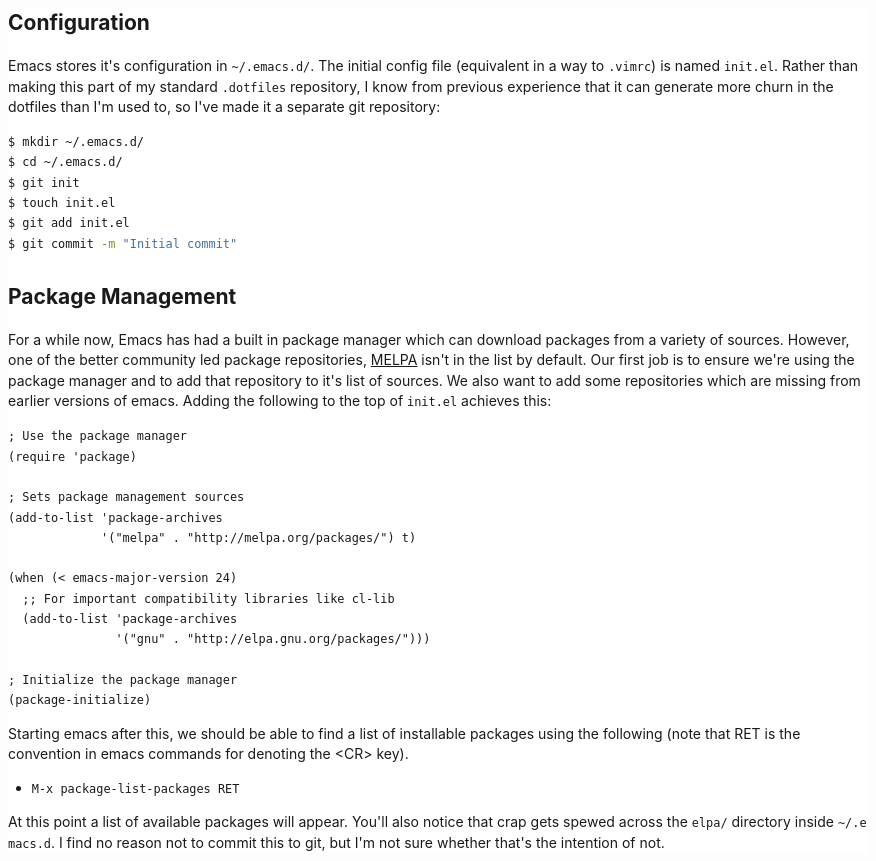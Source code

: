 ## Configuration

Emacs stores it's configuration in `~/.emacs.d/`. The initial config file
(equivalent in a way to `.vimrc`) is named `init.el`. Rather than making this
part of my standard `.dotfiles` repository, I know from previous experience
that it can generate more churn in the dotfiles than I'm used to, so I've made
it a separate git repository:

```bash
$ mkdir ~/.emacs.d/
$ cd ~/.emacs.d/
$ git init
$ touch init.el
$ git add init.el
$ git commit -m "Initial commit"
```

## Package Management

For a while now, Emacs has had a built in package manager which can download
packages from a variety of sources. However, one of the better community led
package repositories, [MELPA](http://melpa.org) isn't in the list by default.
Our first job is to ensure we're using the package manager and to add that
repository to it's list of sources. We also want to add some repositories which
are missing from earlier versions of emacs. Adding the following to the top of
`init.el` achieves this:

```elisp
; Use the package manager
(require 'package)

; Sets package management sources
(add-to-list 'package-archives
             '("melpa" . "http://melpa.org/packages/") t)

(when (< emacs-major-version 24)
  ;; For important compatibility libraries like cl-lib
  (add-to-list 'package-archives 
               '("gnu" . "http://elpa.gnu.org/packages/")))

; Initialize the package manager
(package-initialize)
```

Starting emacs after this, we should be able to find a list of installable
packages using the following (note that RET is the convention in emacs commands
for denoting the &lt;CR&gt; key).

- `M-x package-list-packages RET`

At this point a list of available packages will appear. You'll also notice that
crap gets spewed across the `elpa/` directory inside `~/.emacs.d`. I find no
reason not to commit this to git, but I'm not sure whether that's the intention
of not.
